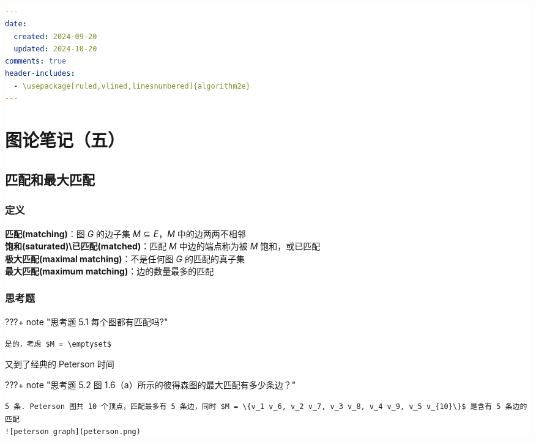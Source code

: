 ```yaml
---
date:
  created: 2024-09-20
  updated: 2024-10-20
comments: true
header-includes:
  - \usepackage[ruled,vlined,linesnumbered]{algorithm2e}
---
```


# 图论笔记（五）

## 匹配和最大匹配

### 定义

**匹配(matching)**：图 $G$ 的边子集 $M \subseteq E$，$M$ 中的边两两不相邻  
**饱和(saturated)\\已匹配(matched)**：匹配 $M$ 中边的端点称为被 $M$ 饱和，或已匹配  
**极大匹配(maximal matching)**：不是任何图 $G$ 的匹配的真子集  
**最大匹配(maximum matching)**：边的数量最多的匹配  

### 思考题

???+ note "思考题 5.1  每个图都有匹配吗?"

    是的，考虑 $M = \emptyset$

又到了经典的 Peterson 时间



???+ note "思考题 5.2  图 1.6（a）所示的彼得森图的最大匹配有多少条边？"

    5 条. Peterson 图共 10 个顶点，匹配最多有 5 条边，同时 $M = \{v_1 v_6, v_2 v_7, v_3 v_8, v_4 v_9, v_5 v_{10}\}$ 是含有 5 条边的匹配
    ![peterson graph](peterson.png)
